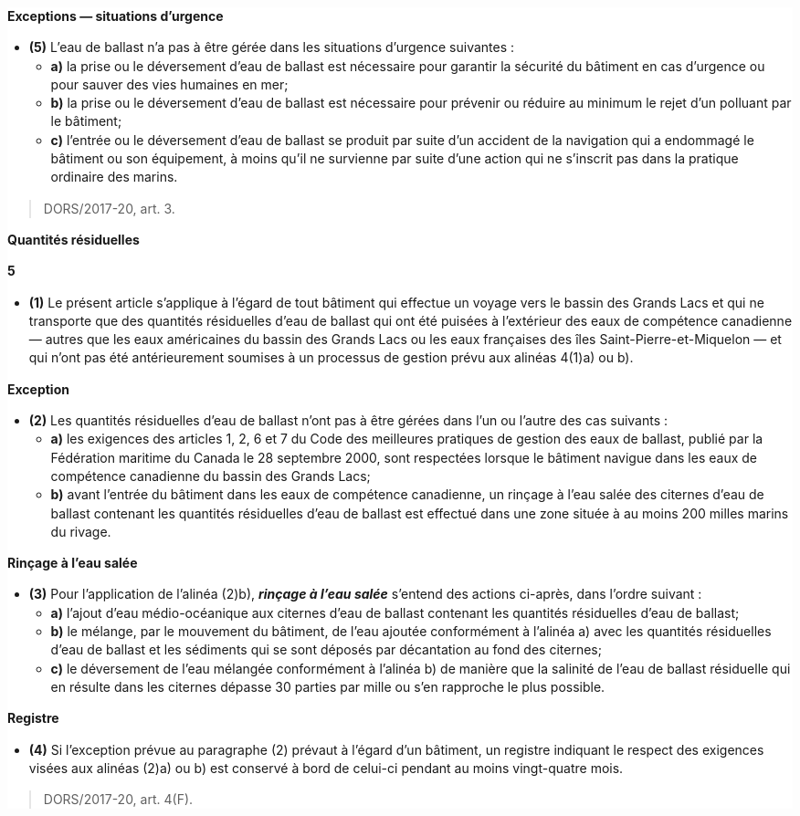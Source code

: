 **Exceptions — situations d’urgence**

- **(5)** L’eau de ballast n’a pas à être gérée dans les situations d’urgence suivantes :
	- **a)** la prise ou le déversement d’eau de ballast est nécessaire pour garantir la sécurité du bâtiment en cas d’urgence ou pour sauver des vies humaines en mer;
	- **b)** la prise ou le déversement d’eau de ballast est nécessaire pour prévenir ou réduire au minimum le rejet d’un polluant par le bâtiment;
	- **c)** l’entrée ou le déversement d’eau de ballast se produit par suite d’un accident de la navigation qui a endommagé le bâtiment ou son équipement, à moins qu’il ne survienne par suite d’une action qui ne s’inscrit pas dans la pratique ordinaire des marins.
> DORS/2017-20, art. 3.





**Quantités résiduelles**

**5** 

- **(1)** Le présent article s’applique à l’égard de tout bâtiment qui effectue un voyage vers le bassin des Grands Lacs et qui ne transporte que des quantités résiduelles d’eau de ballast qui ont été puisées à l’extérieur des eaux de compétence canadienne — autres que les eaux américaines du bassin des Grands Lacs ou les eaux françaises des îles Saint-Pierre-et-Miquelon — et qui n’ont pas été antérieurement soumises à un processus de gestion prévu aux alinéas 4(1)a) ou b).

**Exception**

- **(2)** Les quantités résiduelles d’eau de ballast n’ont pas à être gérées dans l’un ou l’autre des cas suivants :
	- **a)** les exigences des articles 1, 2, 6 et 7 du Code des meilleures pratiques de gestion des eaux de ballast, publié par la Fédération maritime du Canada le 28 septembre 2000, sont respectées lorsque le bâtiment navigue dans les eaux de compétence canadienne du bassin des Grands Lacs;
	- **b)** avant l’entrée du bâtiment dans les eaux de compétence canadienne, un rinçage à l’eau salée des citernes d’eau de ballast contenant les quantités résiduelles d’eau de ballast est effectué dans une zone située à au moins 200 milles marins du rivage.

**Rinçage à l’eau salée**

- **(3)** Pour l’application de l’alinéa (2)b), ***rinçage à l’eau salée*** s’entend des actions ci-après, dans l’ordre suivant :
	- **a)** l’ajout d’eau médio-océanique aux citernes d’eau de ballast contenant les quantités résiduelles d’eau de ballast;
	- **b)** le mélange, par le mouvement du bâtiment, de l’eau ajoutée conformément à l’alinéa a) avec les quantités résiduelles d’eau de ballast et les sédiments qui se sont déposés par décantation au fond des citernes;
	- **c)** le déversement de l’eau mélangée conformément à l’alinéa b) de manière que la salinité de l’eau de ballast résiduelle qui en résulte dans les citernes dépasse 30 parties par mille ou s’en rapproche le plus possible.

**Registre**

- **(4)** Si l’exception prévue au paragraphe (2) prévaut à l’égard d’un bâtiment, un registre indiquant le respect des exigences visées aux alinéas (2)a) ou b) est conservé à bord de celui-ci pendant au moins vingt-quatre mois.
> DORS/2017-20, art. 4(F).

